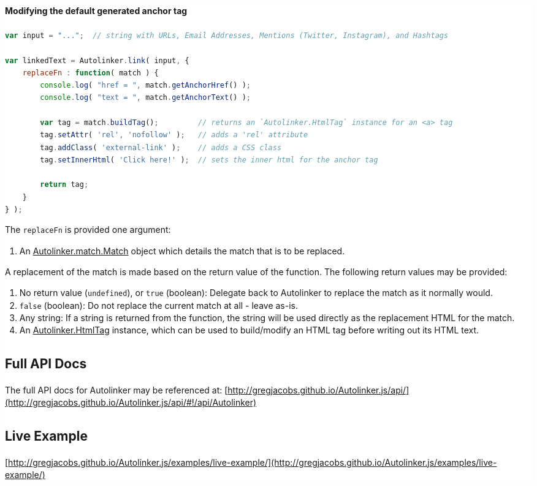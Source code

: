 #### Modifying the default generated anchor tag

```javascript
var input = "...";  // string with URLs, Email Addresses, Mentions (Twitter, Instagram), and Hashtags

var linkedText = Autolinker.link( input, {
    replaceFn : function( match ) {
        console.log( "href = ", match.getAnchorHref() );
        console.log( "text = ", match.getAnchorText() );

        var tag = match.buildTag();         // returns an `Autolinker.HtmlTag` instance for an <a> tag
        tag.setAttr( 'rel', 'nofollow' );   // adds a 'rel' attribute
        tag.addClass( 'external-link' );    // adds a CSS class
        tag.setInnerHtml( 'Click here!' );  // sets the inner html for the anchor tag

        return tag;
    }
} );
```


The `replaceFn` is provided one argument:

1. An [Autolinker.match.Match](http://gregjacobs.github.io/Autolinker.js/api/#!/api/Autolinker.match.Match)
   object which details the match that is to be replaced.


A replacement of the match is made based on the return value of the function.
The following return values may be provided:

1. No return value (`undefined`), or `true` (boolean): Delegate back to
   Autolinker to replace the match as it normally would.
2. `false` (boolean): Do not replace the current match at all - leave as-is.
3. Any string: If a string is returned from the function, the string will be used
   directly as the replacement HTML for the match.
4. An [Autolinker.HtmlTag](http://gregjacobs.github.io/Autolinker.js/api/#!/api/Autolinker.HtmlTag)
   instance, which can be used to build/modify an HTML tag before writing out its
   HTML text.


## Full API Docs

The full API docs for Autolinker may be referenced at:
[http://gregjacobs.github.io/Autolinker.js/api/](http://gregjacobs.github.io/Autolinker.js/api/#!/api/Autolinker)

## Live Example

[http://gregjacobs.github.io/Autolinker.js/examples/live-example/](http://gregjacobs.github.io/Autolinker.js/examples/live-example/)

